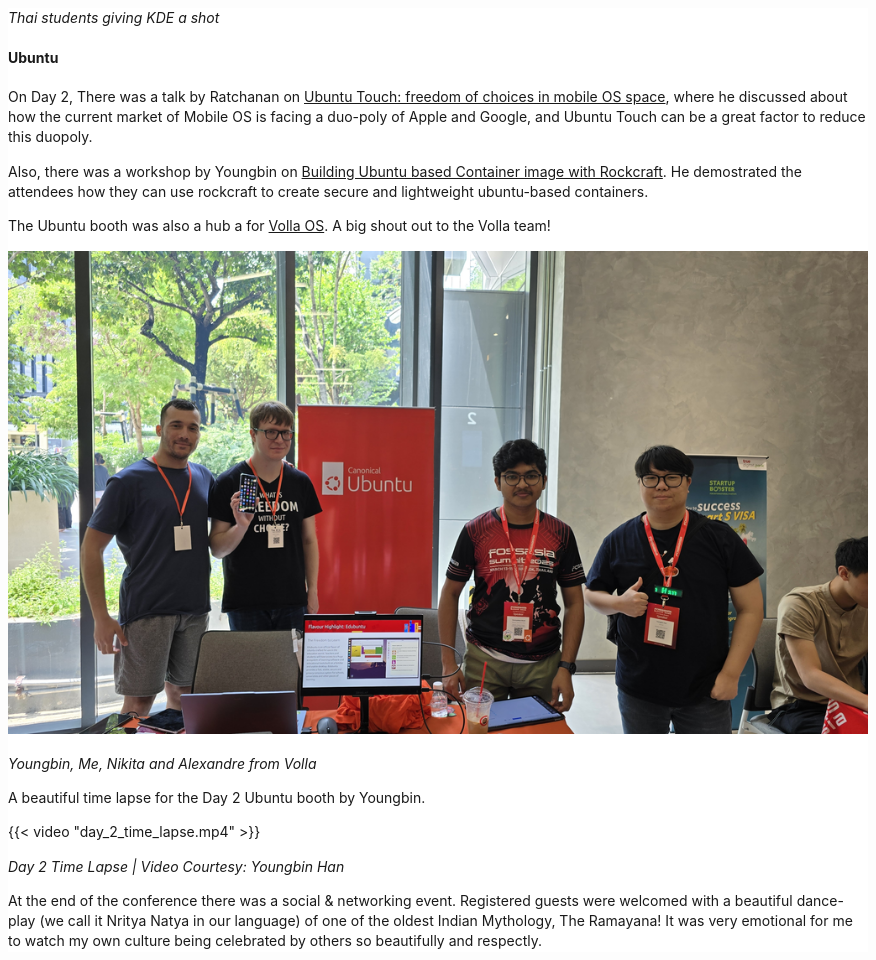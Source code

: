 _Thai students giving KDE a shot_

#### Ubuntu

On Day 2, There was a talk by Ratchanan on [Ubuntu Touch: freedom of choices in mobile OS space](https://eventyay.com/e/4c0e0c27/session/9478), where he discussed about how the current market of Mobile OS is facing a duo-poly of Apple and Google, and Ubuntu Touch can be a great factor to reduce this duopoly.

Also, there was a workshop by Youngbin on [Building Ubuntu based Container image with Rockcraft](https://eventyay.com/e/4c0e0c27/session/9528). He demostrated the attendees how they can use rockcraft to create secure and lightweight ubuntu-based containers.

The Ubuntu booth was also a hub a for [Volla OS](https://volla.online/en/). A big shout out to the Volla team!

![](ubuntu_team_day_2.jpg)

_Youngbin, Me, Nikita and Alexandre from Volla_

A beautiful time lapse for the Day 2 Ubuntu booth by Youngbin.

{{< video "day_2_time_lapse.mp4" >}}

_Day 2 Time Lapse | Video Courtesy: Youngbin Han_

At the end of the conference there was a social & networking event. Registered guests were welcomed with a beautiful dance-play (we call it Nritya Natya in our language) of one of the oldest Indian Mythology, The Ramayana! It was very emotional for me to watch my own culture being celebrated by others so beautifully and respectly.
